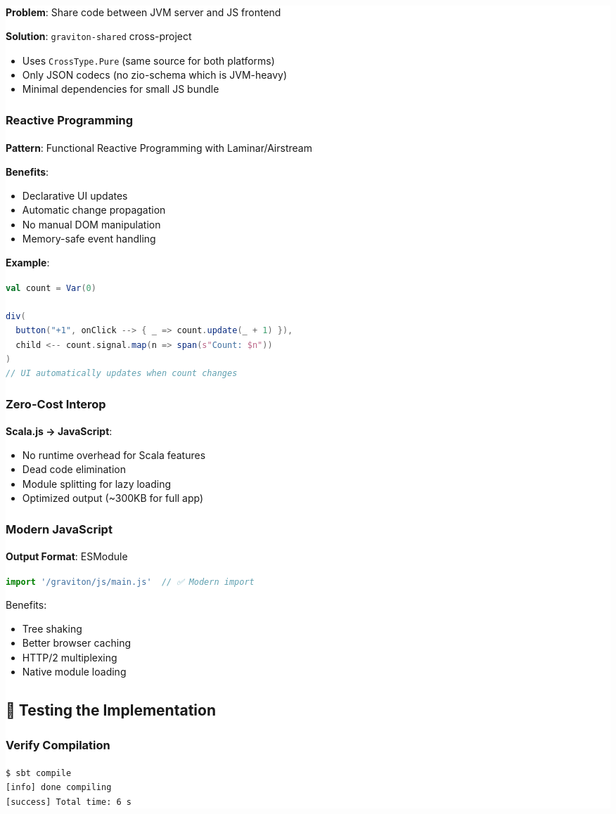 **Problem**: Share code between JVM server and JS frontend

**Solution**: `graviton-shared` cross-project
- Uses `CrossType.Pure` (same source for both platforms)
- Only JSON codecs (no zio-schema which is JVM-heavy)
- Minimal dependencies for small JS bundle

### Reactive Programming

**Pattern**: Functional Reactive Programming with Laminar/Airstream

**Benefits**:
- Declarative UI updates
- Automatic change propagation
- No manual DOM manipulation
- Memory-safe event handling

**Example**:
```scala
val count = Var(0)

div(
  button("+1", onClick --> { _ => count.update(_ + 1) }),
  child <-- count.signal.map(n => span(s"Count: $n"))
)
// UI automatically updates when count changes
```

### Zero-Cost Interop

**Scala.js → JavaScript**:
- No runtime overhead for Scala features
- Dead code elimination
- Module splitting for lazy loading
- Optimized output (~300KB for full app)

### Modern JavaScript

**Output Format**: ESModule
```javascript
import '/graviton/js/main.js'  // ✅ Modern import
```

Benefits:
- Tree shaking
- Better browser caching
- HTTP/2 multiplexing
- Native module loading

## 🧪 Testing the Implementation

### Verify Compilation

```bash
$ sbt compile
[info] done compiling
[success] Total time: 6 s
```
